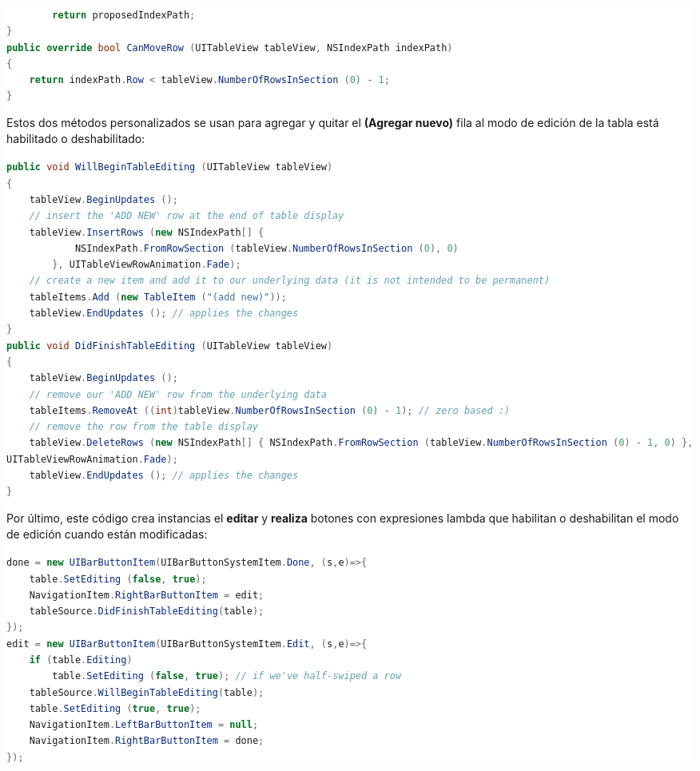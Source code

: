 ```csharp
        return proposedIndexPath;
} 
public override bool CanMoveRow (UITableView tableView, NSIndexPath indexPath)
{
    return indexPath.Row < tableView.NumberOfRowsInSection (0) - 1;
}
```

Estos dos métodos personalizados se usan para agregar y quitar el **(Agregar nuevo)** fila al modo de edición de la tabla está habilitado o deshabilitado:

```csharp
public void WillBeginTableEditing (UITableView tableView)
{
    tableView.BeginUpdates ();
    // insert the 'ADD NEW' row at the end of table display
    tableView.InsertRows (new NSIndexPath[] { 
            NSIndexPath.FromRowSection (tableView.NumberOfRowsInSection (0), 0) 
        }, UITableViewRowAnimation.Fade);
    // create a new item and add it to our underlying data (it is not intended to be permanent)
    tableItems.Add (new TableItem ("(add new)"));
    tableView.EndUpdates (); // applies the changes
}
public void DidFinishTableEditing (UITableView tableView)
{
    tableView.BeginUpdates ();
    // remove our 'ADD NEW' row from the underlying data
    tableItems.RemoveAt ((int)tableView.NumberOfRowsInSection (0) - 1); // zero based :)
    // remove the row from the table display
    tableView.DeleteRows (new NSIndexPath[] { NSIndexPath.FromRowSection (tableView.NumberOfRowsInSection (0) - 1, 0) }, UITableViewRowAnimation.Fade);
    tableView.EndUpdates (); // applies the changes
}
```

Por último, este código crea instancias el **editar** y **realiza** botones con expresiones lambda que habilitan o deshabilitan el modo de edición cuando están modificadas:

```csharp
done = new UIBarButtonItem(UIBarButtonSystemItem.Done, (s,e)=>{
    table.SetEditing (false, true);
    NavigationItem.RightBarButtonItem = edit;
    tableSource.DidFinishTableEditing(table);
});
edit = new UIBarButtonItem(UIBarButtonSystemItem.Edit, (s,e)=>{
    if (table.Editing)
        table.SetEditing (false, true); // if we've half-swiped a row
    tableSource.WillBeginTableEditing(table);
    table.SetEditing (true, true);
    NavigationItem.LeftBarButtonItem = null;
    NavigationItem.RightBarButtonItem = done;
});
```

